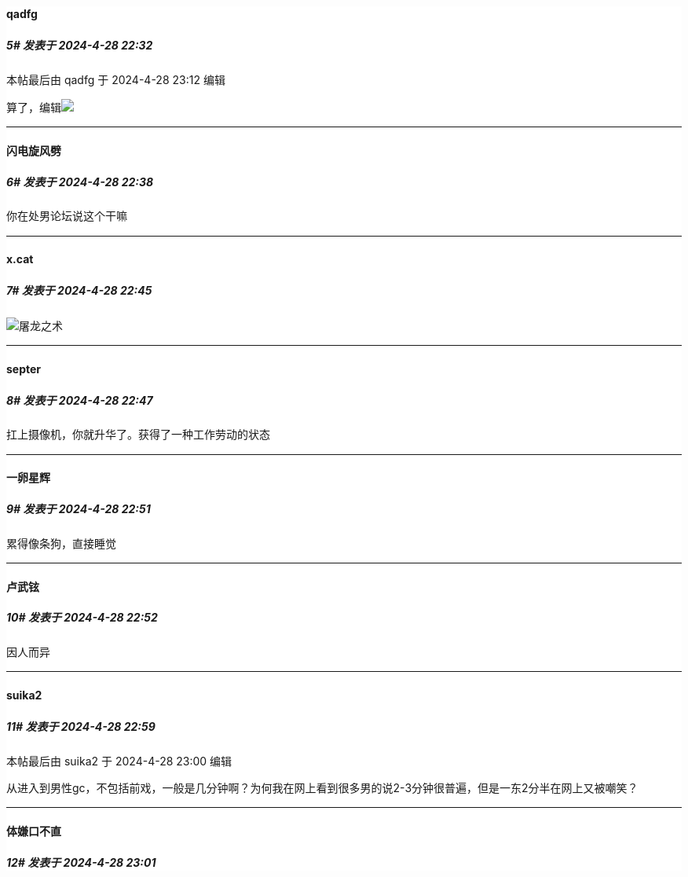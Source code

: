 ####  qadfg  
##### 5#       发表于 2024-4-28 22:32

 本帖最后由 qadfg 于 2024-4-28 23:12 编辑 

算了，编辑<img src="https://static.saraba1st.com/image/smiley/face2017/007.png" referrerpolicy="no-referrer">

*****

####  闪电旋风劈  
##### 6#       发表于 2024-4-28 22:38

你在处男论坛说这个干嘛

*****

####  x.cat  
##### 7#       发表于 2024-4-28 22:45

<img src="https://static.saraba1st.com/image/smiley/face2017/068.png" referrerpolicy="no-referrer">屠龙之术

*****

####  septer  
##### 8#       发表于 2024-4-28 22:47

扛上摄像机，你就升华了。获得了一种工作劳动的状态

*****

####  一卵星辉  
##### 9#       发表于 2024-4-28 22:51

累得像条狗，直接睡觉

*****

####  卢武铉  
##### 10#       发表于 2024-4-28 22:52

因人而异

*****

####  suika2  
##### 11#       发表于 2024-4-28 22:59

 本帖最后由 suika2 于 2024-4-28 23:00 编辑 

从进入到男性gc，不包括前戏，一般是几分钟啊？为何我在网上看到很多男的说2-3分钟很普遍，但是一东2分半在网上又被嘲笑？

*****

####  体嫌口不直  
##### 12#       发表于 2024-4-28 23:01
